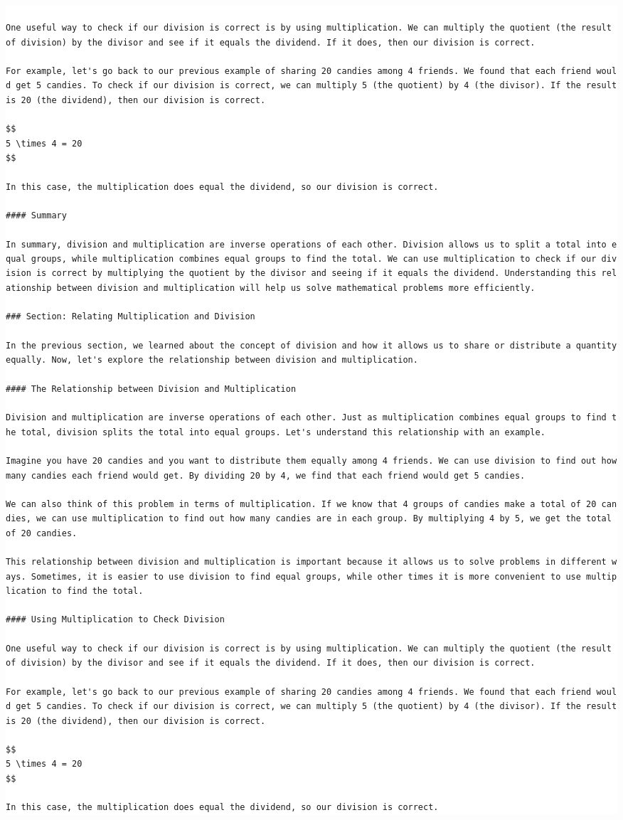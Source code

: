 ```

One useful way to check if our division is correct is by using multiplication. We can multiply the quotient (the result of division) by the divisor and see if it equals the dividend. If it does, then our division is correct.

For example, let's go back to our previous example of sharing 20 candies among 4 friends. We found that each friend would get 5 candies. To check if our division is correct, we can multiply 5 (the quotient) by 4 (the divisor). If the result is 20 (the dividend), then our division is correct.

$$
5 \times 4 = 20
$$

In this case, the multiplication does equal the dividend, so our division is correct.

#### Summary

In summary, division and multiplication are inverse operations of each other. Division allows us to split a total into equal groups, while multiplication combines equal groups to find the total. We can use multiplication to check if our division is correct by multiplying the quotient by the divisor and seeing if it equals the dividend. Understanding this relationship between division and multiplication will help us solve mathematical problems more efficiently.

### Section: Relating Multiplication and Division

In the previous section, we learned about the concept of division and how it allows us to share or distribute a quantity equally. Now, let's explore the relationship between division and multiplication.

#### The Relationship between Division and Multiplication

Division and multiplication are inverse operations of each other. Just as multiplication combines equal groups to find the total, division splits the total into equal groups. Let's understand this relationship with an example.

Imagine you have 20 candies and you want to distribute them equally among 4 friends. We can use division to find out how many candies each friend would get. By dividing 20 by 4, we find that each friend would get 5 candies.

We can also think of this problem in terms of multiplication. If we know that 4 groups of candies make a total of 20 candies, we can use multiplication to find out how many candies are in each group. By multiplying 4 by 5, we get the total of 20 candies.

This relationship between division and multiplication is important because it allows us to solve problems in different ways. Sometimes, it is easier to use division to find equal groups, while other times it is more convenient to use multiplication to find the total.

#### Using Multiplication to Check Division

One useful way to check if our division is correct is by using multiplication. We can multiply the quotient (the result of division) by the divisor and see if it equals the dividend. If it does, then our division is correct.

For example, let's go back to our previous example of sharing 20 candies among 4 friends. We found that each friend would get 5 candies. To check if our division is correct, we can multiply 5 (the quotient) by 4 (the divisor). If the result is 20 (the dividend), then our division is correct.

$$
5 \times 4 = 20
$$

In this case, the multiplication does equal the dividend, so our division is correct.

```